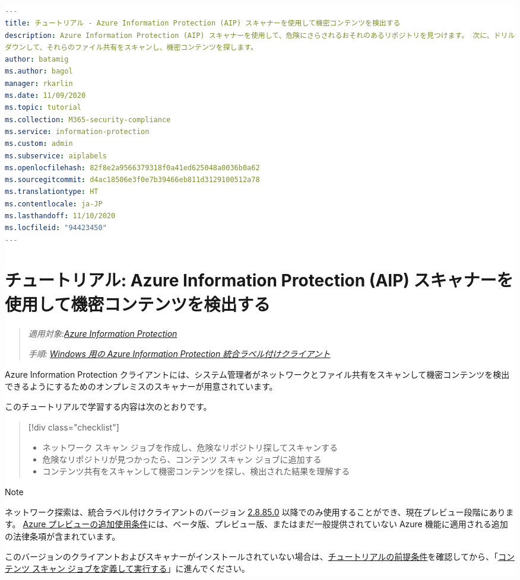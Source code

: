 ```yaml
---
title: チュートリアル - Azure Information Protection (AIP) スキャナーを使用して機密コンテンツを検出する
description: Azure Information Protection (AIP) スキャナーを使用して、危険にさらされるおそれのあるリポジトリを見つけます。 次に、ドリルダウンして、それらのファイル共有をスキャンし、機密コンテンツを探します。
author: batamig
ms.author: bagol
manager: rkarlin
ms.date: 11/09/2020
ms.topic: tutorial
ms.collection: M365-security-compliance
ms.service: information-protection
ms.custom: admin
ms.subservice: aiplabels
ms.openlocfilehash: 82f8e2a9566379318f0a41ed625048a0036b0a62
ms.sourcegitcommit: d4ac18506e3f0e7b39466eb811d3129100512a78
ms.translationtype: HT
ms.contentlocale: ja-JP
ms.lasthandoff: 11/10/2020
ms.locfileid: "94423450"
---
```

# <a name="tutorial-discovering-your-sensitive-content-with-the-azure-information-protection-aip-scanner"></a>チュートリアル: Azure Information Protection (AIP) スキャナーを使用して機密コンテンツを検出する

>*適用対象:[Azure Information Protection](https://azure.microsoft.com/pricing/details/information-protection)*
>
> *手順: [Windows 用の Azure Information Protection 統合ラベル付けクライアント](faqs.md#whats-the-difference-between-the-azure-information-protection-classic-and-unified-labeling-clients)*

Azure Information Protection クライアントには、システム管理者がネットワークとファイル共有をスキャンして機密コンテンツを検出できるようにするためのオンプレミスのスキャナーが用意されています。 

このチュートリアルで学習する内容は次のとおりです。

> [!div class="checklist"]
> * ネットワーク スキャン ジョブを作成し、危険なリポジトリ探してスキャンする
> * 危険なリポジトリが見つかったら、コンテンツ スキャン ジョブに追加する
> * コンテンツ共有をスキャンして機密コンテンツを探し、検出された結果を理解する

> [!NOTE]
> ネットワーク探索は、統合ラベル付けクライアントのバージョン [2.8.85.0](rms-client/unifiedlabelingclient-version-release-history.md#version-28850) 以降でのみ使用することができ、現在プレビュー段階にあります。 [Azure プレビューの追加使用条件](https://azure.microsoft.com/support/legal/preview-supplemental-terms/)には、ベータ版、プレビュー版、またはまだ一般提供されていない Azure 機能に適用される追加の法律条項が含まれています。
>
> このバージョンのクライアントおよびスキャナーがインストールされていない場合は、[チュートリアルの前提条件](#tutorial-prerequisites)を確認してから、「[コンテンツ スキャン ジョブを定義して実行する](#define-and-run-your-content-scan-job)」に進んでください。

